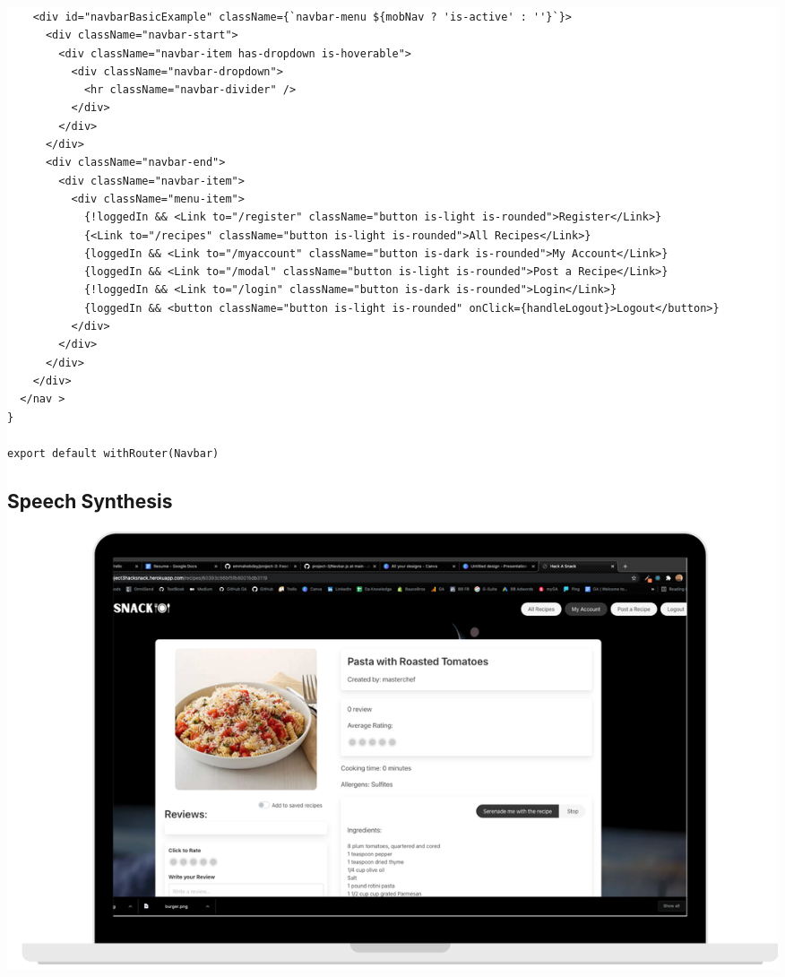 ```
    <div id="navbarBasicExample" className={`navbar-menu ${mobNav ? 'is-active' : ''}`}>
      <div className="navbar-start">
        <div className="navbar-item has-dropdown is-hoverable">
          <div className="navbar-dropdown">
            <hr className="navbar-divider" />
          </div>
        </div>
      </div>
      <div className="navbar-end">
        <div className="navbar-item">
          <div className="menu-item">
            {!loggedIn && <Link to="/register" className="button is-light is-rounded">Register</Link>}
            {<Link to="/recipes" className="button is-light is-rounded">All Recipes</Link>}
            {loggedIn && <Link to="/myaccount" className="button is-dark is-rounded">My Account</Link>}
            {loggedIn && <Link to="/modal" className="button is-light is-rounded">Post a Recipe</Link>}
            {!loggedIn && <Link to="/login" className="button is-dark is-rounded">Login</Link>}
            {loggedIn && <button className="button is-light is-rounded" onClick={handleLogout}>Logout</button>}
          </div>
        </div>
      </div>
    </div>
  </nav >
}

export default withRouter(Navbar)
```

## Speech Synthesis
![here](https://github.com/JessKaria/project-3/blob/main/Untitled%20design%20(5).png?raw=true)
